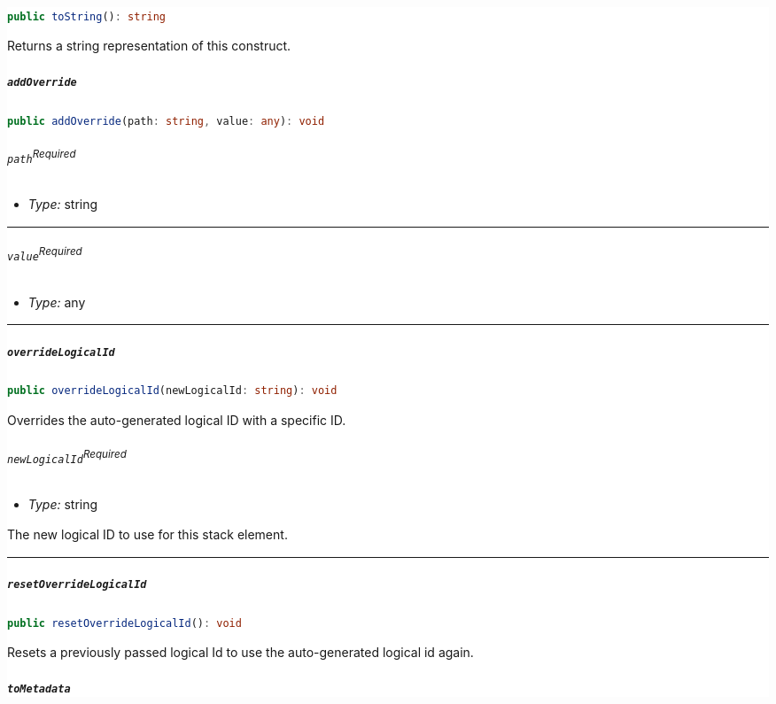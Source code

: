 ```typescript
public toString(): string
```

Returns a string representation of this construct.

##### `addOverride` <a name="addOverride" id="@cdktf/aws-cdk.batchJobQueue.BatchJobQueue.addOverride"></a>

```typescript
public addOverride(path: string, value: any): void
```

###### `path`<sup>Required</sup> <a name="path" id="@cdktf/aws-cdk.batchJobQueue.BatchJobQueue.addOverride.parameter.path"></a>

- *Type:* string

---

###### `value`<sup>Required</sup> <a name="value" id="@cdktf/aws-cdk.batchJobQueue.BatchJobQueue.addOverride.parameter.value"></a>

- *Type:* any

---

##### `overrideLogicalId` <a name="overrideLogicalId" id="@cdktf/aws-cdk.batchJobQueue.BatchJobQueue.overrideLogicalId"></a>

```typescript
public overrideLogicalId(newLogicalId: string): void
```

Overrides the auto-generated logical ID with a specific ID.

###### `newLogicalId`<sup>Required</sup> <a name="newLogicalId" id="@cdktf/aws-cdk.batchJobQueue.BatchJobQueue.overrideLogicalId.parameter.newLogicalId"></a>

- *Type:* string

The new logical ID to use for this stack element.

---

##### `resetOverrideLogicalId` <a name="resetOverrideLogicalId" id="@cdktf/aws-cdk.batchJobQueue.BatchJobQueue.resetOverrideLogicalId"></a>

```typescript
public resetOverrideLogicalId(): void
```

Resets a previously passed logical Id to use the auto-generated logical id again.

##### `toMetadata` <a name="toMetadata" id="@cdktf/aws-cdk.batchJobQueue.BatchJobQueue.toMetadata"></a>

